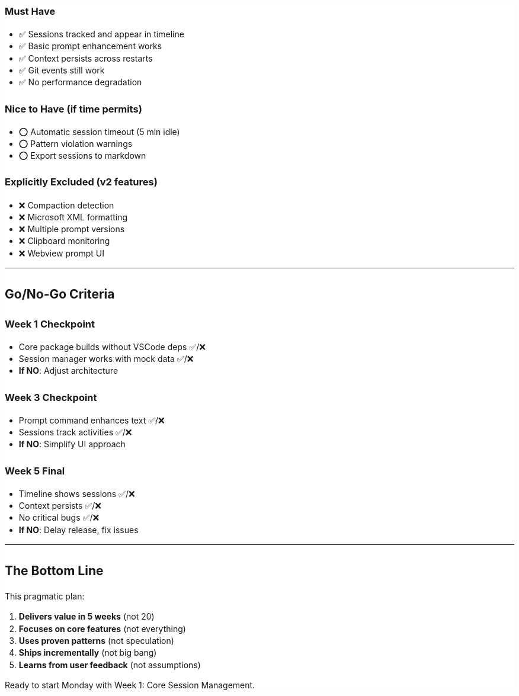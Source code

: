 ### Must Have
- ✅ Sessions tracked and appear in timeline
- ✅ Basic prompt enhancement works
- ✅ Context persists across restarts
- ✅ Git events still work
- ✅ No performance degradation

### Nice to Have (if time permits)
- ⭕ Automatic session timeout (5 min idle)
- ⭕ Pattern violation warnings
- ⭕ Export sessions to markdown

### Explicitly Excluded (v2 features)
- ❌ Compaction detection
- ❌ Microsoft XML formatting  
- ❌ Multiple prompt versions
- ❌ Clipboard monitoring
- ❌ Webview prompt UI

---

## Go/No-Go Criteria

### Week 1 Checkpoint
- Core package builds without VSCode deps ✅/❌
- Session manager works with mock data ✅/❌
- **If NO**: Adjust architecture

### Week 3 Checkpoint  
- Prompt command enhances text ✅/❌
- Sessions track activities ✅/❌
- **If NO**: Simplify UI approach

### Week 5 Final
- Timeline shows sessions ✅/❌
- Context persists ✅/❌
- No critical bugs ✅/❌
- **If NO**: Delay release, fix issues

---

## The Bottom Line

This pragmatic plan:
1. **Delivers value in 5 weeks** (not 20)
2. **Focuses on core features** (not everything)
3. **Uses proven patterns** (not speculation)
4. **Ships incrementally** (not big bang)
5. **Learns from user feedback** (not assumptions)

Ready to start Monday with Week 1: Core Session Management.